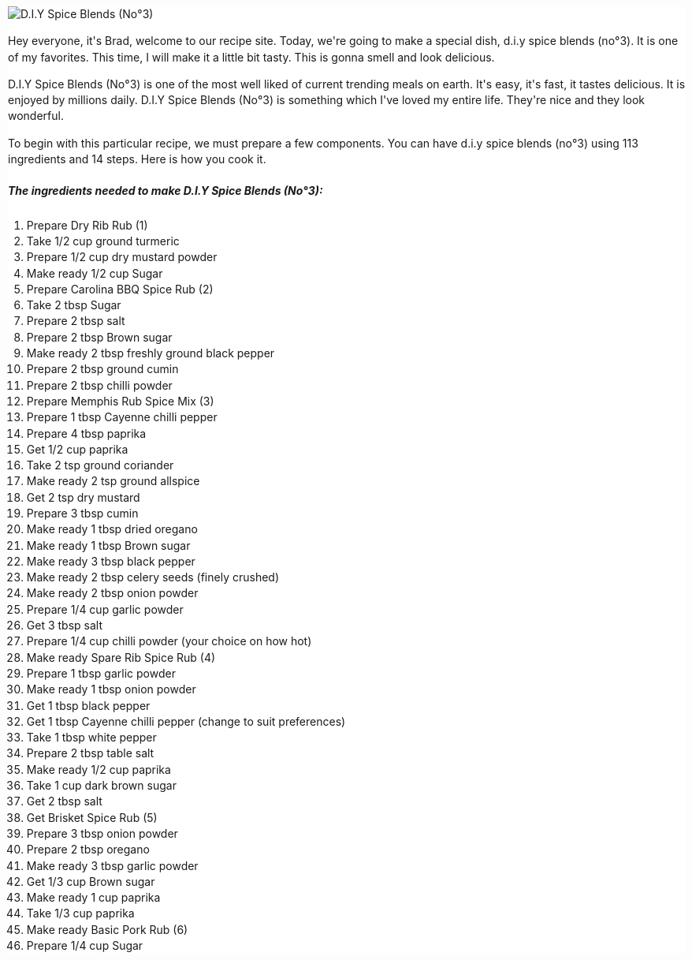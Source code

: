 
![D.I.Y Spice Blends (No°3)](https://img-global.cpcdn.com/recipes/5280545646837760/751x532cq70/diy-spice-blends-no3-recipe-main-photo.jpg)

Hey everyone, it's Brad, welcome to our recipe site. Today, we're going to make a special dish, d.i.y spice blends (no°3). It is one of my favorites. This time, I will make it a little bit tasty. This is gonna smell and look delicious.

D.I.Y Spice Blends (No°3) is one of the most well liked of current trending meals on earth. It's easy, it's fast, it tastes delicious. It is enjoyed by millions daily. D.I.Y Spice Blends (No°3) is something which I've loved my entire life. They're nice and they look wonderful.




To begin with this particular recipe, we must prepare a few components. You can have d.i.y spice blends (no°3) using 113 ingredients and 14 steps. Here is how you cook it.



##### The ingredients needed to make D.I.Y Spice Blends (No°3):

1. Prepare  Dry Rib Rub (1)
1. Take 1/2 cup ground turmeric
1. Prepare 1/2 cup dry mustard powder
1. Make ready 1/2 cup Sugar
1. Prepare  Carolina BBQ Spice Rub (2)
1. Take 2 tbsp Sugar
1. Prepare 2 tbsp salt
1. Prepare 2 tbsp Brown sugar
1. Make ready 2 tbsp freshly ground black pepper
1. Prepare 2 tbsp ground cumin
1. Prepare 2 tbsp chilli powder
1. Prepare  Memphis Rub Spice Mix (3)
1. Prepare 1 tbsp Cayenne chilli pepper
1. Prepare 4 tbsp paprika
1. Get 1/2 cup paprika
1. Take 2 tsp ground coriander
1. Make ready 2 tsp ground allspice
1. Get 2 tsp dry mustard
1. Prepare 3 tbsp cumin
1. Make ready 1 tbsp dried oregano
1. Make ready 1 tbsp Brown sugar
1. Make ready 3 tbsp black pepper
1. Make ready 2 tbsp celery seeds (finely crushed)
1. Make ready 2 tbsp onion powder
1. Prepare 1/4 cup garlic powder
1. Get 3 tbsp salt
1. Prepare 1/4 cup chilli powder (your choice on how hot)
1. Make ready  Spare Rib Spice Rub (4)
1. Prepare 1 tbsp garlic powder
1. Make ready 1 tbsp onion powder
1. Get 1 tbsp black pepper
1. Get 1 tbsp Cayenne chilli pepper (change to suit preferences)
1. Take 1 tbsp white pepper
1. Prepare 2 tbsp table salt
1. Make ready 1/2 cup paprika
1. Take 1 cup dark brown sugar
1. Get 2 tbsp salt
1. Get  Brisket Spice Rub (5)
1. Prepare 3 tbsp onion powder
1. Prepare 2 tbsp oregano
1. Make ready 3 tbsp garlic powder
1. Get 1/3 cup Brown sugar
1. Make ready 1 cup paprika
1. Take 1/3 cup paprika
1. Make ready  Basic Pork Rub (6)
1. Prepare 1/4 cup Sugar